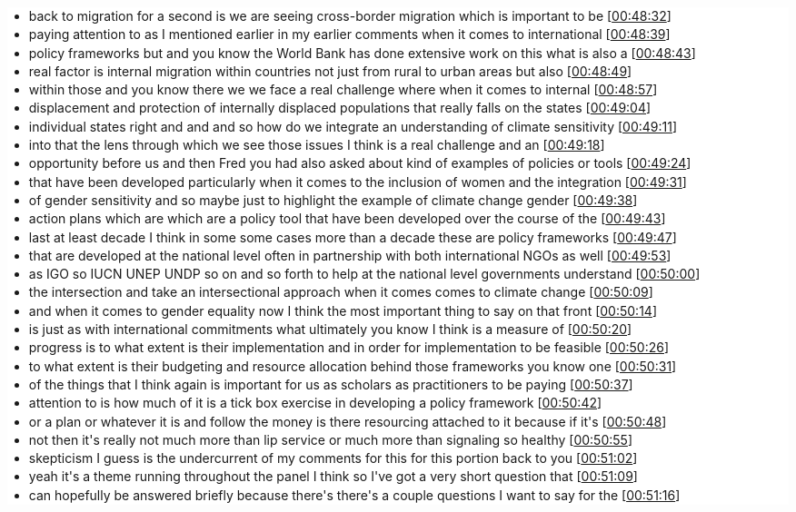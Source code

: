 *  back to migration for a second is we are seeing cross-border migration which is important to be [[00:48:32](https://www.youtube.com/watch?v=v5GHyZGziSM&t=2912.14s)]
*  paying attention to as I mentioned earlier in my earlier comments when it comes to international [[00:48:39](https://www.youtube.com/watch?v=v5GHyZGziSM&t=2919.18s)]
*  policy frameworks but and you know the World Bank has done extensive work on this what is also a [[00:48:43](https://www.youtube.com/watch?v=v5GHyZGziSM&t=2923.3399999999997s)]
*  real factor is internal migration within countries not just from rural to urban areas but also [[00:48:49](https://www.youtube.com/watch?v=v5GHyZGziSM&t=2929.1s)]
*  within those and you know there we we face a real challenge where when it comes to internal [[00:48:57](https://www.youtube.com/watch?v=v5GHyZGziSM&t=2937.9s)]
*  displacement and protection of internally displaced populations that really falls on the states [[00:49:04](https://www.youtube.com/watch?v=v5GHyZGziSM&t=2944.54s)]
*  individual states right and and and so how do we integrate an understanding of climate sensitivity [[00:49:11](https://www.youtube.com/watch?v=v5GHyZGziSM&t=2951.34s)]
*  into that the lens through which we see those issues I think is a real challenge and an [[00:49:18](https://www.youtube.com/watch?v=v5GHyZGziSM&t=2958.46s)]
*  opportunity before us and then Fred you had also asked about kind of examples of policies or tools [[00:49:24](https://www.youtube.com/watch?v=v5GHyZGziSM&t=2964.06s)]
*  that have been developed particularly when it comes to the inclusion of women and the integration [[00:49:31](https://www.youtube.com/watch?v=v5GHyZGziSM&t=2971.42s)]
*  of gender sensitivity and so maybe just to highlight the example of climate change gender [[00:49:38](https://www.youtube.com/watch?v=v5GHyZGziSM&t=2978.7799999999997s)]
*  action plans which are which are a policy tool that have been developed over the course of the [[00:49:43](https://www.youtube.com/watch?v=v5GHyZGziSM&t=2983.1s)]
*  last at least decade I think in some some cases more than a decade these are policy frameworks [[00:49:47](https://www.youtube.com/watch?v=v5GHyZGziSM&t=2987.58s)]
*  that are developed at the national level often in partnership with both international NGOs as well [[00:49:53](https://www.youtube.com/watch?v=v5GHyZGziSM&t=2993.58s)]
*  as IGO so IUCN UNEP UNDP so on and so forth to help at the national level governments understand [[00:50:00](https://www.youtube.com/watch?v=v5GHyZGziSM&t=3000.22s)]
*  the intersection and take an intersectional approach when it comes comes to climate change [[00:50:09](https://www.youtube.com/watch?v=v5GHyZGziSM&t=3009.74s)]
*  and when it comes to gender equality now I think the most important thing to say on that front [[00:50:14](https://www.youtube.com/watch?v=v5GHyZGziSM&t=3014.62s)]
*  is just as with international commitments what ultimately you know I think is a measure of [[00:50:20](https://www.youtube.com/watch?v=v5GHyZGziSM&t=3020.62s)]
*  progress is to what extent is their implementation and in order for implementation to be feasible [[00:50:26](https://www.youtube.com/watch?v=v5GHyZGziSM&t=3026.46s)]
*  to what extent is their budgeting and resource allocation behind those frameworks you know one [[00:50:31](https://www.youtube.com/watch?v=v5GHyZGziSM&t=3031.42s)]
*  of the things that I think again is important for us as scholars as practitioners to be paying [[00:50:37](https://www.youtube.com/watch?v=v5GHyZGziSM&t=3037.42s)]
*  attention to is how much of it is a tick box exercise in developing a policy framework [[00:50:42](https://www.youtube.com/watch?v=v5GHyZGziSM&t=3042.8599999999997s)]
*  or a plan or whatever it is and follow the money is there resourcing attached to it because if it's [[00:50:48](https://www.youtube.com/watch?v=v5GHyZGziSM&t=3048.38s)]
*  not then it's really not much more than lip service or much more than signaling so healthy [[00:50:55](https://www.youtube.com/watch?v=v5GHyZGziSM&t=3055.5s)]
*  skepticism I guess is the undercurrent of my comments for this for this portion back to you [[00:51:02](https://www.youtube.com/watch?v=v5GHyZGziSM&t=3062.3s)]
*  yeah it's a theme running throughout the panel I think so I've got a very short question that [[00:51:09](https://www.youtube.com/watch?v=v5GHyZGziSM&t=3069.6600000000003s)]
*  can hopefully be answered briefly because there's there's a couple questions I want to say for the [[00:51:16](https://www.youtube.com/watch?v=v5GHyZGziSM&t=3076.3s)]
